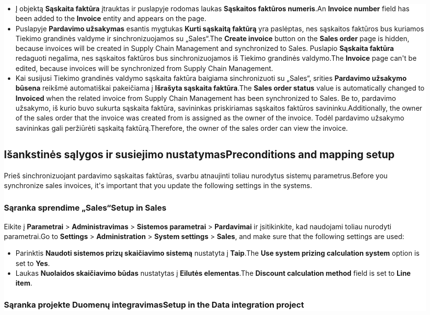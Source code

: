 - <span data-ttu-id="345e8-136">Į objektą **Sąskaita faktūra** įtrauktas ir puslapyje rodomas laukas **Sąskaitos faktūros numeris**.</span><span class="sxs-lookup"><span data-stu-id="345e8-136">An **Invoice number** field has been added to the **Invoice** entity and appears on the page.</span></span>
- <span data-ttu-id="345e8-137">Puslapyje **Pardavimo užsakymas** esantis mygtukas **Kurti sąskaitą faktūrą** yra paslėptas, nes sąskaitos faktūros bus kuriamos Tiekimo grandinės valdyme ir sinchronizuojamos su „Sales“.</span><span class="sxs-lookup"><span data-stu-id="345e8-137">The **Create invoice** button on the **Sales order** page is hidden, because invoices will be created in Supply Chain Management and synchronized to Sales.</span></span> <span data-ttu-id="345e8-138">Puslapio **Sąskaita faktūra** redaguoti negalima, nes sąskaitos faktūros bus sinchronizuojamos iš Tiekimo grandinės valdymo.</span><span class="sxs-lookup"><span data-stu-id="345e8-138">The **Invoice** page can't be edited, because invoices will be synchronized from Supply Chain Management.</span></span>
- <span data-ttu-id="345e8-139">Kai susijusi Tiekimo grandinės valdymo sąskaita faktūra baigiama sinchronizuoti su „Sales“, srities **Pardavimo užsakymo būsena** reikšmė automatiškai pakeičiama į **Išrašyta sąskaita faktūra**.</span><span class="sxs-lookup"><span data-stu-id="345e8-139">The **Sales order status** value is automatically changed to **Invoiced** when the related invoice from Supply Chain Management has been synchronized to Sales.</span></span> <span data-ttu-id="345e8-140">Be to, pardavimo užsakymo, iš kurio buvo sukurta sąskaita faktūra, savininkas priskiriamas sąskaitos faktūros savininku.</span><span class="sxs-lookup"><span data-stu-id="345e8-140">Additionally, the owner of the sales order that the invoice was created from is assigned as the owner of the invoice.</span></span> <span data-ttu-id="345e8-141">Todėl pardavimo užsakymo savininkas gali peržiūrėti sąskaitą faktūrą.</span><span class="sxs-lookup"><span data-stu-id="345e8-141">Therefore, the owner of the sales order can view the invoice.</span></span>

## <a name="preconditions-and-mapping-setup"></a><span data-ttu-id="345e8-142">Išankstinės sąlygos ir susiejimo nustatymas</span><span class="sxs-lookup"><span data-stu-id="345e8-142">Preconditions and mapping setup</span></span>

<span data-ttu-id="345e8-143">Prieš sinchronizuojant pardavimo sąskaitas faktūras, svarbu atnaujinti toliau nurodytus sistemų parametrus.</span><span class="sxs-lookup"><span data-stu-id="345e8-143">Before you synchronize sales invoices, it's important that you update the following settings in the systems.</span></span>

### <a name="setup-in-sales"></a><span data-ttu-id="345e8-144">Sąranka sprendime „Sales“</span><span class="sxs-lookup"><span data-stu-id="345e8-144">Setup in Sales</span></span>

<span data-ttu-id="345e8-145">Eikite į **Parametrai** > **Administravimas** > **Sistemos parametrai** > **Pardavimai** ir įsitikinkite, kad naudojami toliau nurodyti parametrai.</span><span class="sxs-lookup"><span data-stu-id="345e8-145">Go to **Settings** > **Administration** > **System settings** > **Sales**, and make sure that the following settings are used:</span></span>

- <span data-ttu-id="345e8-146">Parinktis **Naudoti sistemos prizų skaičiavimo sistemą** nustatyta į **Taip**.</span><span class="sxs-lookup"><span data-stu-id="345e8-146">The **Use system prizing calculation system** option is set to **Yes**.</span></span>
- <span data-ttu-id="345e8-147">Laukas **Nuolaidos skaičiavimo būdas** nustatytas į **Eilutės elementas**.</span><span class="sxs-lookup"><span data-stu-id="345e8-147">The **Discount calculation method** field is set to **Line item**.</span></span>

### <a name="setup-in-the-data-integration-project"></a><span data-ttu-id="345e8-148">Sąranka projekte Duomenų integravimas</span><span class="sxs-lookup"><span data-stu-id="345e8-148">Setup in the Data integration project</span></span>
